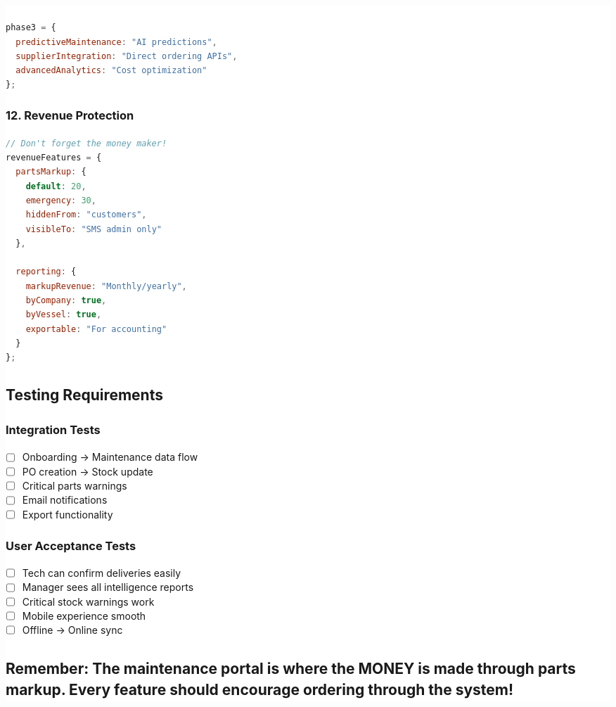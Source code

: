 ```javascript

phase3 = {
  predictiveMaintenance: "AI predictions",
  supplierIntegration: "Direct ordering APIs",
  advancedAnalytics: "Cost optimization"
};
```

### 12. Revenue Protection
```javascript
// Don't forget the money maker!
revenueFeatures = {
  partsMarkup: {
    default: 20,
    emergency: 30,
    hiddenFrom: "customers",
    visibleTo: "SMS admin only"
  },
  
  reporting: {
    markupRevenue: "Monthly/yearly",
    byCompany: true,
    byVessel: true,
    exportable: "For accounting"
  }
};
```

## Testing Requirements

### Integration Tests
- [ ] Onboarding → Maintenance data flow
- [ ] PO creation → Stock update
- [ ] Critical parts warnings
- [ ] Email notifications
- [ ] Export functionality

### User Acceptance Tests  
- [ ] Tech can confirm deliveries easily
- [ ] Manager sees all intelligence reports
- [ ] Critical stock warnings work
- [ ] Mobile experience smooth
- [ ] Offline → Online sync

## Remember: The maintenance portal is where the MONEY is made through parts markup. Every feature should encourage ordering through the system!